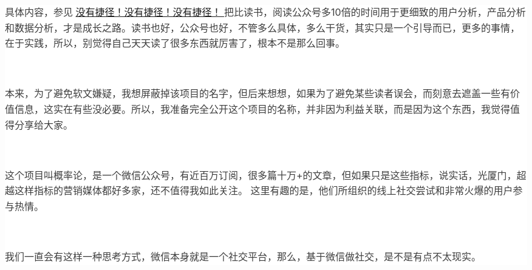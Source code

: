 </p>
<p style="max-width: 100%; min-height: 1em; color: rgb(62, 62, 62); font-size: 16px; line-height: 25.6px; white-space: normal; box-sizing: border-box !important; word-wrap: break-word !important; background-color: rgb(255, 255, 255);">
         具体内容，参见
         <a data_ue_src="http://mp.weixin.qq.com/s?__biz=MzI0MjA1Mjg2Ng==&amp;mid=2649867155&amp;idx=1&amp;sn=e430914aa3dde1a3a21f8dea4f6af9f4&amp;chksm=f10759fec670d0e8580903eb77f7e2fbf2d1af1760b43d02696e98d92d8db90b0b8d6a1646fc&amp;scene=21#wechat_redirect" href="http://mp.weixin.qq.com/s?__biz=MzI0MjA1Mjg2Ng==&amp;mid=2649867155&amp;idx=1&amp;sn=e430914aa3dde1a3a21f8dea4f6af9f4&amp;chksm=f10759fec670d0e8580903eb77f7e2fbf2d1af1760b43d02696e98d92d8db90b0b8d6a1646fc&amp;scene=21#wechat_redirect" target="_blank">
          没有捷径！没有捷径！没有捷径！
         </a>
         把比读书，阅读公众号多10倍的时间用于更细致的用户分析，产品分析和数据分析，才是成长之路。读书也好，公众号也好，不管多么具体，多么干货，其实只是一个引导而已，更多的事情，在于实践，所以，别觉得自己天天读了很多东西就厉害了，根本不是那么回事。
         <br/>
</p>
<p style="max-width: 100%; min-height: 1em; color: rgb(62, 62, 62); font-size: 16px; line-height: 25.6px; white-space: normal; box-sizing: border-box !important; word-wrap: break-word !important; background-color: rgb(255, 255, 255);">
<br/>
</p>
<p style="max-width: 100%; min-height: 1em; color: rgb(62, 62, 62); font-size: 16px; line-height: 25.6px; white-space: normal; box-sizing: border-box !important; word-wrap: break-word !important; background-color: rgb(255, 255, 255);">
<span style="color: rgb(62, 62, 62); font-size: 16px; line-height: 25.6px;  background-color: rgb(255, 255, 255);">
          本来，为了避免软文嫌疑，我想屏蔽掉该项目的名字，但后来想想，如果为了避免某些读者误会，而刻意去遮盖一些有价值信息，这实在有些没必要。所以，我准备完全公开这个项目的名称，并非因为利益关联，而是因为这个东西，我觉得值得分享给大家。
         </span>
</p>
<p style="max-width: 100%; min-height: 1em; color: rgb(62, 62, 62); font-size: 16px; line-height: 25.6px; white-space: normal; box-sizing: border-box !important; word-wrap: break-word !important; background-color: rgb(255, 255, 255);">
<span style="color: rgb(62, 62, 62); font-size: 16px; line-height: 25.6px;  background-color: rgb(255, 255, 255);">
<br/>
</span>
</p>
<p style="max-width: 100%; min-height: 1em; color: rgb(62, 62, 62); font-size: 16px; line-height: 25.6px; white-space: normal; box-sizing: border-box !important; word-wrap: break-word !important; background-color: rgb(255, 255, 255);">
<span style="color: rgb(62, 62, 62); font-size: 16px; line-height: 25.6px;  background-color: rgb(255, 255, 255);">
          这个项目叫概率论，是一个微信公众号，有近百万订阅，很多篇十万+的文章，但如果只是这些指标，说实话，光厦门，超越这样指标的营销媒体都好多家，还不值得我如此关注。 这里有趣的是，他们所组织的线上社交尝试和非常火爆的用户参与热情。
         </span>
</p>
<p style="max-width: 100%; min-height: 1em; color: rgb(62, 62, 62); font-size: 16px; line-height: 25.6px; white-space: normal; box-sizing: border-box !important; word-wrap: break-word !important; background-color: rgb(255, 255, 255);">
<span style="color: rgb(62, 62, 62); font-size: 16px; line-height: 25.6px;  background-color: rgb(255, 255, 255);">
<br/>
</span>
</p>
<p style="max-width: 100%; min-height: 1em; color: rgb(62, 62, 62); font-size: 16px; line-height: 25.6px; white-space: normal; box-sizing: border-box !important; word-wrap: break-word !important; background-color: rgb(255, 255, 255);">
<span style="color: rgb(62, 62, 62); font-size: 16px; line-height: 25.6px;  background-color: rgb(255, 255, 255);">
          我们一直会有这样一种思考方式，微信本身就是一个社交平台，那么，基于微信做社交，是不是有点不太现实。
         </span>
</p>